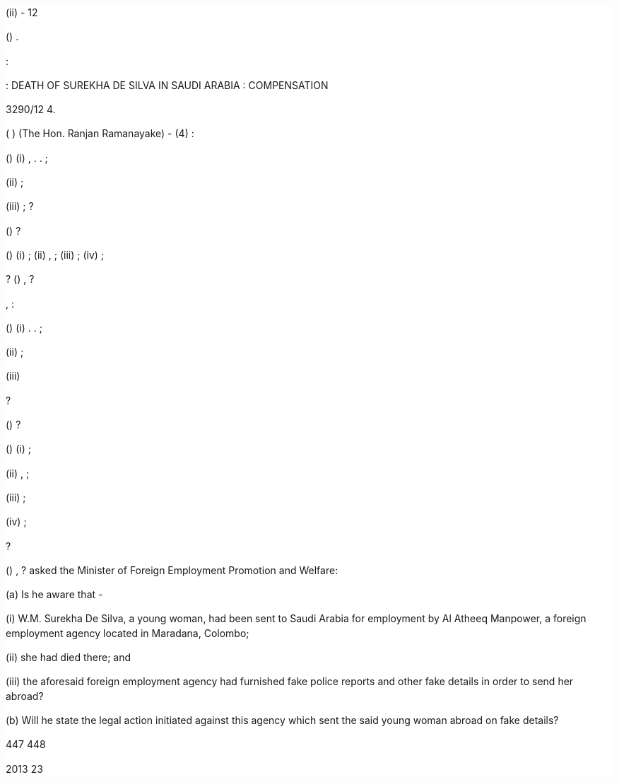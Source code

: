 (ii) - 12

() .

:

: DEATH OF SUREKHA DE SILVA IN SAUDI ARABIA : COMPENSATION

3290/12 4.

( ) (The Hon. Ranjan Ramanayake) - (4) :

() (i) , . . ;

(ii) ;

(iii) ; ?

() ?

() (i) ; (ii) , ; (iii) ; (iv) ;

? () , ?

, :

() (i) . . ;

(ii) ;

(iii)

?

() ?

() (i) ;

(ii) , ;

(iii) ;

(iv) ;

?

() , ? asked the Minister of Foreign Employment Promotion and Welfare:

(a) Is he aware that -

(i) W.M. Surekha De Silva, a young woman, had been sent to Saudi Arabia for employment by Al Atheeq Manpower, a foreign employment agency located in Maradana, Colombo;

(ii) she had died there; and

(iii) the aforesaid foreign employment agency had furnished fake police reports and other fake details in order to send her abroad?

(b) Will he state the legal action initiated against this agency which sent the said young woman abroad on fake details?

447 448

2013 23
